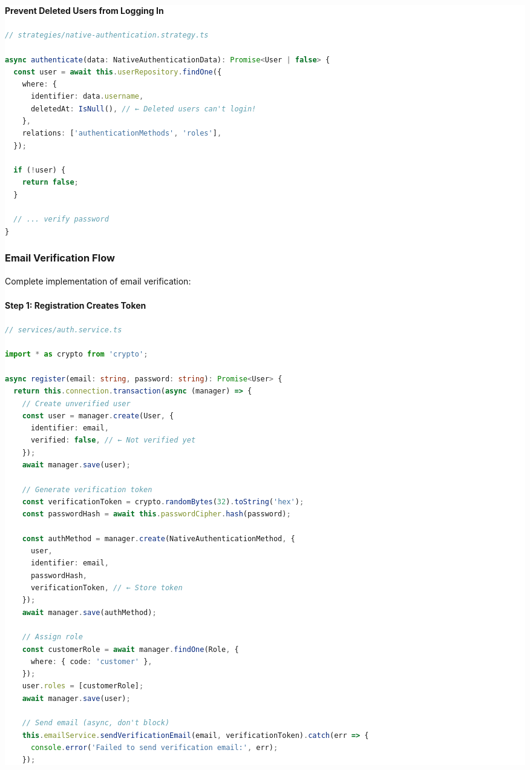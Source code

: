 #### Prevent Deleted Users from Logging In

```typescript
// strategies/native-authentication.strategy.ts

async authenticate(data: NativeAuthenticationData): Promise<User | false> {
  const user = await this.userRepository.findOne({
    where: {
      identifier: data.username,
      deletedAt: IsNull(), // ← Deleted users can't login!
    },
    relations: ['authenticationMethods', 'roles'],
  });

  if (!user) {
    return false;
  }

  // ... verify password
}
```

### Email Verification Flow

Complete implementation of email verification:

#### Step 1: Registration Creates Token

```typescript
// services/auth.service.ts

import * as crypto from 'crypto';

async register(email: string, password: string): Promise<User> {
  return this.connection.transaction(async (manager) => {
    // Create unverified user
    const user = manager.create(User, {
      identifier: email,
      verified: false, // ← Not verified yet
    });
    await manager.save(user);

    // Generate verification token
    const verificationToken = crypto.randomBytes(32).toString('hex');
    const passwordHash = await this.passwordCipher.hash(password);

    const authMethod = manager.create(NativeAuthenticationMethod, {
      user,
      identifier: email,
      passwordHash,
      verificationToken, // ← Store token
    });
    await manager.save(authMethod);

    // Assign role
    const customerRole = await manager.findOne(Role, {
      where: { code: 'customer' },
    });
    user.roles = [customerRole];
    await manager.save(user);

    // Send email (async, don't block)
    this.emailService.sendVerificationEmail(email, verificationToken).catch(err => {
      console.error('Failed to send verification email:', err);
    });
```